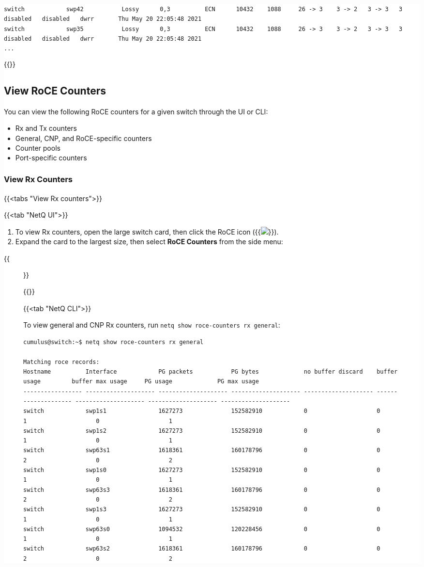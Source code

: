 ```
switch            swp42           Lossy      0,3          ECN      10432    1088     26 -> 3    3 -> 2   3 -> 3   3        disabled   disabled   dwrr       Thu May 20 22:05:48 2021
switch            swp35           Lossy      0,3          ECN      10432    1088     26 -> 3    3 -> 2   3 -> 3   3        disabled   disabled   dwrr       Thu May 20 22:05:48 2021
...
```
{{</expand>}}
## View RoCE Counters

You can view the following RoCE counters for a given switch through the UI or CLI:

- Rx and Tx counters
- General, CNP, and RoCE-specific counters
- Counter pools
- Port-specific counters

### View Rx Counters

{{<tabs "View Rx counters">}}

{{<tab "NetQ UI">}}

1. To view Rx counters, open the large switch card, then click the RoCE icon ({{<img src="/images/netq/icon-roce-4.0.0.png" width="34px">}}).
1. Expand the card to the largest size, then select **RoCE Counters** from the side menu:

{{<figure src="/images/netq/roce-rx-counters-fs-4.0.0.png" alt="full-size switch card with RoCe Counters tab selected" width="700">}}

{{</tab>}}

{{<tab "NetQ CLI">}}

To view general and CNP Rx counters, run `netq show roce-counters rx general`:

```
cumulus@switch:~$ netq show roce-counters rx general

Matching roce records:
Hostname          Interface            PG packets           PG bytes             no buffer discard    buffer usage         buffer max usage     PG usage             PG max usage
----------------- -------------------- -------------------- -------------------- -------------------- -------------------- -------------------- -------------------- --------------------
switch            swp1s1               1627273              152582910            0                    0                    1                    0                    1
switch            swp1s2               1627273              152582910            0                    0                    1                    0                    1
switch            swp63s1              1618361              160178796            0                    0                    2                    0                    2
switch            swp1s0               1627273              152582910            0                    0                    1                    0                    1
switch            swp63s3              1618361              160178796            0                    0                    2                    0                    2
switch            swp1s3               1627273              152582910            0                    0                    1                    0                    1
switch            swp63s0              1094532              120228456            0                    0                    1                    0                    1
switch            swp63s2              1618361              160178796            0                    0                    2                    0                    2
```
